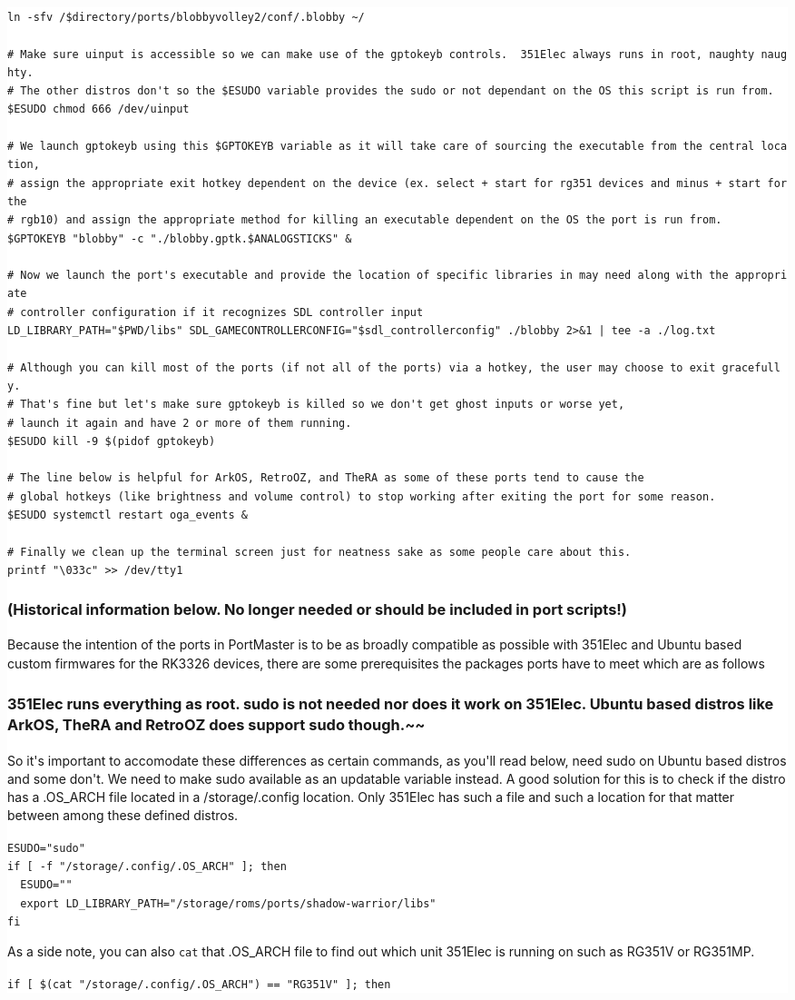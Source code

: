 ```
ln -sfv /$directory/ports/blobbyvolley2/conf/.blobby ~/

# Make sure uinput is accessible so we can make use of the gptokeyb controls.  351Elec always runs in root, naughty naughty.  
# The other distros don't so the $ESUDO variable provides the sudo or not dependant on the OS this script is run from.
$ESUDO chmod 666 /dev/uinput

# We launch gptokeyb using this $GPTOKEYB variable as it will take care of sourcing the executable from the central location,
# assign the appropriate exit hotkey dependent on the device (ex. select + start for rg351 devices and minus + start for the 
# rgb10) and assign the appropriate method for killing an executable dependent on the OS the port is run from.
$GPTOKEYB "blobby" -c "./blobby.gptk.$ANALOGSTICKS" &

# Now we launch the port's executable and provide the location of specific libraries in may need along with the appropriate
# controller configuration if it recognizes SDL controller input
LD_LIBRARY_PATH="$PWD/libs" SDL_GAMECONTROLLERCONFIG="$sdl_controllerconfig" ./blobby 2>&1 | tee -a ./log.txt

# Although you can kill most of the ports (if not all of the ports) via a hotkey, the user may choose to exit gracefully.
# That's fine but let's make sure gptokeyb is killed so we don't get ghost inputs or worse yet, 
# launch it again and have 2 or more of them running.
$ESUDO kill -9 $(pidof gptokeyb)

# The line below is helpful for ArkOS, RetroOZ, and TheRA as some of these ports tend to cause the 
# global hotkeys (like brightness and volume control) to stop working after exiting the port for some reason.
$ESUDO systemctl restart oga_events &

# Finally we clean up the terminal screen just for neatness sake as some people care about this.
printf "\033c" >> /dev/tty1
```

### (Historical information below.  No longer needed or should be included in port scripts!)

Because the intention of the ports in PortMaster is to be as broadly compatible as possible with 351Elec and Ubuntu based custom firmwares for the RK3326 devices, there are some prerequisites the packages ports have to meet which are as follows

### 351Elec runs everything as root.  sudo is not needed nor does it work on 351Elec.  Ubuntu based distros like ArkOS, TheRA and RetroOZ does support sudo though.~~

So it's important to accomodate these differences as certain commands, as you'll read below, need sudo on Ubuntu based distros and some don't.  We need to make sudo available as an updatable variable instead.  A good solution for this is to check if the distro has a .OS_ARCH file located in a /storage/.config location.  Only 351Elec has such a file and such a location for that matter between among these defined distros.
```
ESUDO="sudo"
if [ -f "/storage/.config/.OS_ARCH" ]; then
  ESUDO=""
  export LD_LIBRARY_PATH="/storage/roms/ports/shadow-warrior/libs"
fi
```
As a side note, you can also `cat` that .OS_ARCH file to find out which unit 351Elec is running on such as RG351V or RG351MP.  
```
if [ $(cat "/storage/.config/.OS_ARCH") == "RG351V" ]; then
```